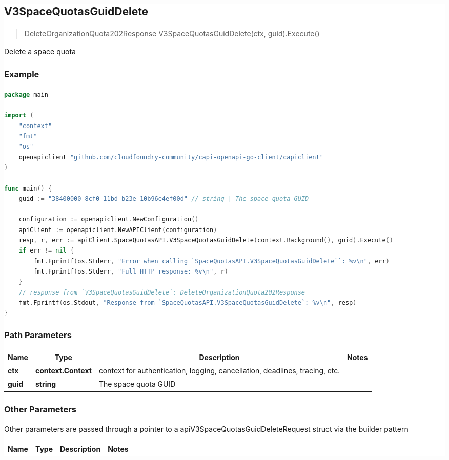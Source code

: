 
## V3SpaceQuotasGuidDelete

> DeleteOrganizationQuota202Response V3SpaceQuotasGuidDelete(ctx, guid).Execute()

Delete a space quota



### Example

```go
package main

import (
	"context"
	"fmt"
	"os"
	openapiclient "github.com/cloudfoundry-community/capi-openapi-go-client/capiclient"
)

func main() {
	guid := "38400000-8cf0-11bd-b23e-10b96e4ef00d" // string | The space quota GUID

	configuration := openapiclient.NewConfiguration()
	apiClient := openapiclient.NewAPIClient(configuration)
	resp, r, err := apiClient.SpaceQuotasAPI.V3SpaceQuotasGuidDelete(context.Background(), guid).Execute()
	if err != nil {
		fmt.Fprintf(os.Stderr, "Error when calling `SpaceQuotasAPI.V3SpaceQuotasGuidDelete``: %v\n", err)
		fmt.Fprintf(os.Stderr, "Full HTTP response: %v\n", r)
	}
	// response from `V3SpaceQuotasGuidDelete`: DeleteOrganizationQuota202Response
	fmt.Fprintf(os.Stdout, "Response from `SpaceQuotasAPI.V3SpaceQuotasGuidDelete`: %v\n", resp)
}
```

### Path Parameters


Name | Type | Description  | Notes
------------- | ------------- | ------------- | -------------
**ctx** | **context.Context** | context for authentication, logging, cancellation, deadlines, tracing, etc.
**guid** | **string** | The space quota GUID | 

### Other Parameters

Other parameters are passed through a pointer to a apiV3SpaceQuotasGuidDeleteRequest struct via the builder pattern


Name | Type | Description  | Notes
------------- | ------------- | ------------- | -------------
